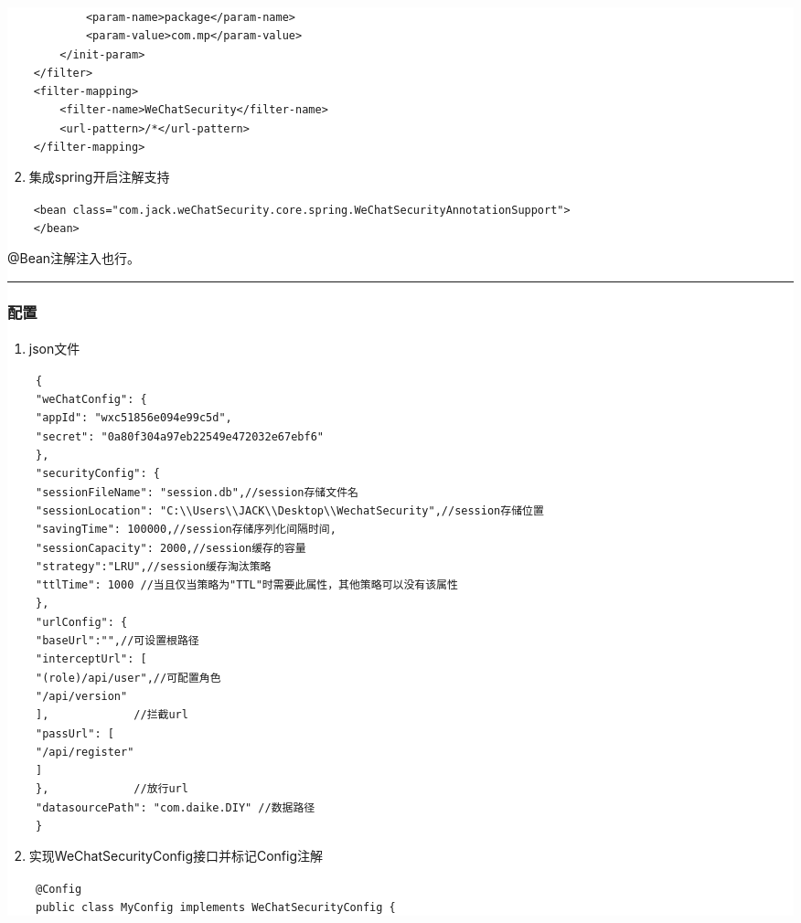 ~~~    
            <param-name>package</param-name>
            <param-value>com.mp</param-value>
        </init-param>
    </filter>
    <filter-mapping>
        <filter-name>WeChatSecurity</filter-name>
        <url-pattern>/*</url-pattern>
    </filter-mapping>
~~~

2. 集成spring开启注解支持

~~~
    <bean class="com.jack.weChatSecurity.core.spring.WeChatSecurityAnnotationSupport">
    </bean>
~~~
@Bean注解注入也行。

***

### 配置

1. json文件

        {
        "weChatConfig": {
        "appId": "wxc51856e094e99c5d",
        "secret": "0a80f304a97eb22549e472032e67ebf6"
        },
        "securityConfig": {
        "sessionFileName": "session.db",//session存储文件名
        "sessionLocation": "C:\\Users\\JACK\\Desktop\\WechatSecurity",//session存储位置
        "savingTime": 100000,//session存储序列化间隔时间,
        "sessionCapacity": 2000,//session缓存的容量   
        "strategy":"LRU",//session缓存淘汰策略
        "ttlTime": 1000 //当且仅当策略为"TTL"时需要此属性，其他策略可以没有该属性 
        },
        "urlConfig": {
        "baseUrl":"",//可设置根路径
        "interceptUrl": [
        "(role)/api/user",//可配置角色
        "/api/version"
        ],             //拦截url
        "passUrl": [
        "/api/register"
        ]
        },             //放行url
        "datasourcePath": "com.daike.DIY" //数据路径
        }

2. 实现WeChatSecurityConfig接口并标记Config注解

        @Config
        public class MyConfig implements WeChatSecurityConfig {
